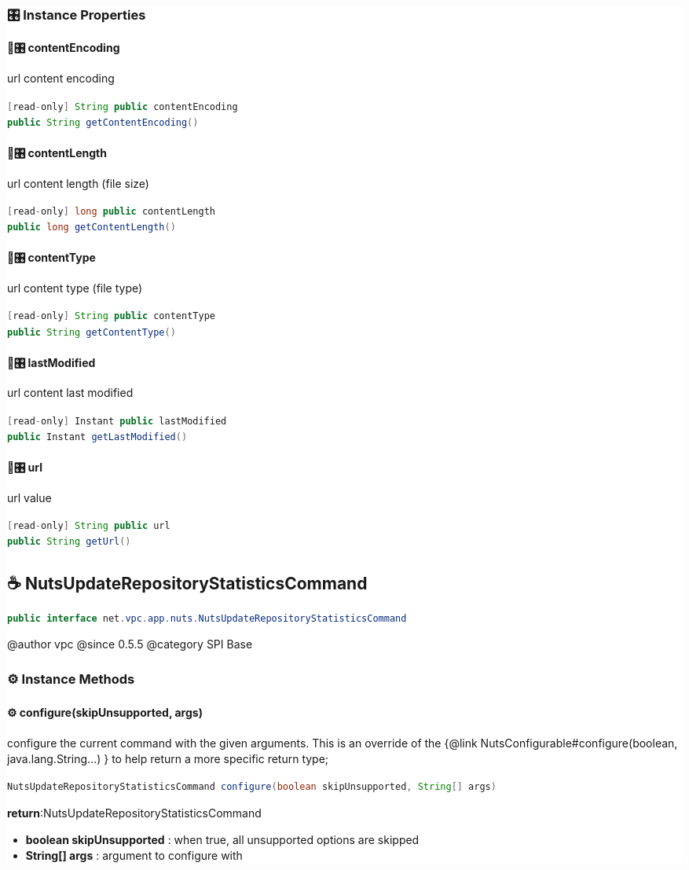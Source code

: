 ### 🎛 Instance Properties
#### 📄🎛 contentEncoding
url content encoding
```java
[read-only] String public contentEncoding
public String getContentEncoding()
```
#### 📄🎛 contentLength
url content length (file size)
```java
[read-only] long public contentLength
public long getContentLength()
```
#### 📄🎛 contentType
url content type (file type)
```java
[read-only] String public contentType
public String getContentType()
```
#### 📄🎛 lastModified
url content last modified
```java
[read-only] Instant public lastModified
public Instant getLastModified()
```
#### 📄🎛 url
url value
```java
[read-only] String public url
public String getUrl()
```
## ☕ NutsUpdateRepositoryStatisticsCommand
```java
public interface net.vpc.app.nuts.NutsUpdateRepositoryStatisticsCommand
```

 \@author vpc
 \@since 0.5.5
 \@category SPI Base

### ⚙ Instance Methods
#### ⚙ configure(skipUnsupported, args)
configure the current command with the given arguments. This is an
 override of the \{\@link NutsConfigurable#configure(boolean, java.lang.String...) \}
 to help return a more specific return type;

```java
NutsUpdateRepositoryStatisticsCommand configure(boolean skipUnsupported, String[] args)
```
**return**:NutsUpdateRepositoryStatisticsCommand
- **boolean skipUnsupported** : when true, all unsupported options are skipped
- **String[] args** : argument to configure with
